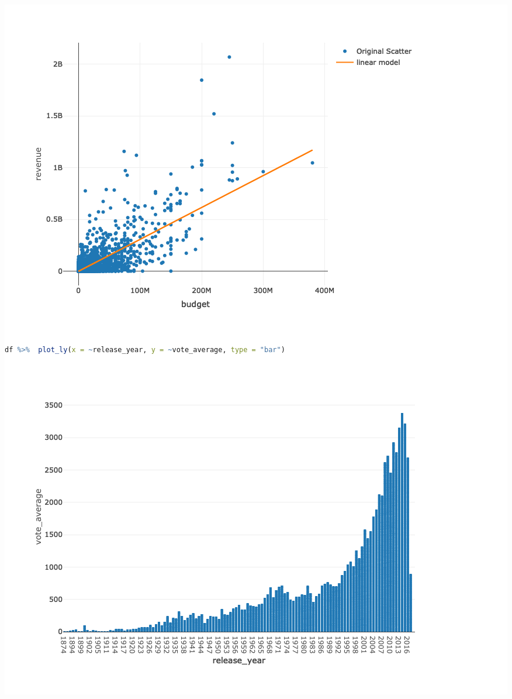 ![](Laboratorio_10_files/figure-gfm/unnamed-chunk-14-1.png)

``` r
df %>%  plot_ly(x = ~release_year, y = ~vote_average, type = "bar")
```

![](Laboratorio_10_files/figure-gfm/unnamed-chunk-15-1.png)
